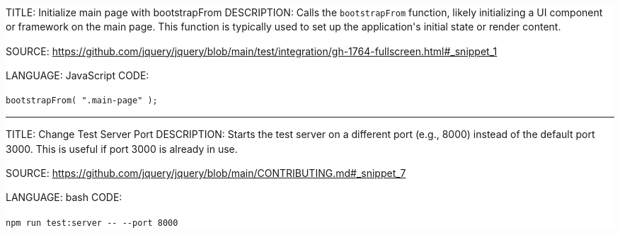 TITLE: Initialize main page with bootstrapFrom
DESCRIPTION: Calls the `bootstrapFrom` function, likely initializing a UI component or framework on the main page. This function is typically used to set up the application's initial state or render content.

SOURCE: https://github.com/jquery/jquery/blob/main/test/integration/gh-1764-fullscreen.html#_snippet_1

LANGUAGE: JavaScript
CODE:
```
bootstrapFrom( ".main-page" );
```

----------------------------------------

TITLE: Change Test Server Port
DESCRIPTION: Starts the test server on a different port (e.g., 8000) instead of the default port 3000. This is useful if port 3000 is already in use.

SOURCE: https://github.com/jquery/jquery/blob/main/CONTRIBUTING.md#_snippet_7

LANGUAGE: bash
CODE:
```
npm run test:server -- --port 8000
```